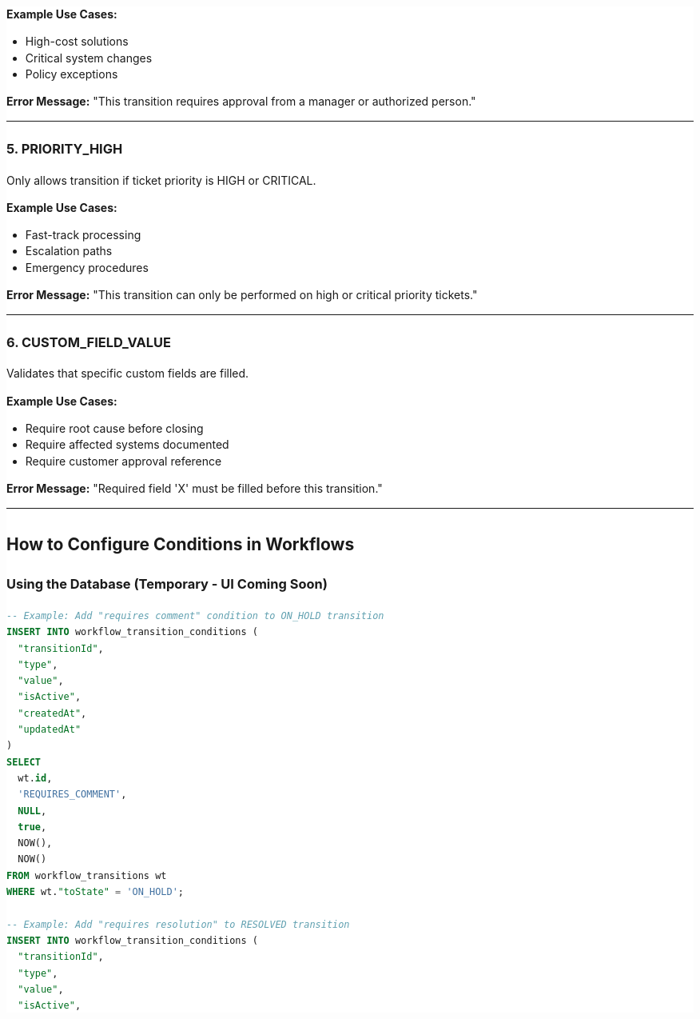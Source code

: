 **Example Use Cases:**
- High-cost solutions
- Critical system changes
- Policy exceptions

**Error Message:** 
"This transition requires approval from a manager or authorized person."

---

### 5. **PRIORITY_HIGH**
Only allows transition if ticket priority is HIGH or CRITICAL.

**Example Use Cases:**
- Fast-track processing
- Escalation paths
- Emergency procedures

**Error Message:** 
"This transition can only be performed on high or critical priority tickets."

---

### 6. **CUSTOM_FIELD_VALUE**
Validates that specific custom fields are filled.

**Example Use Cases:**
- Require root cause before closing
- Require affected systems documented
- Require customer approval reference

**Error Message:** 
"Required field 'X' must be filled before this transition."

---

## How to Configure Conditions in Workflows

### Using the Database (Temporary - UI Coming Soon)

```sql
-- Example: Add "requires comment" condition to ON_HOLD transition
INSERT INTO workflow_transition_conditions (
  "transitionId",
  "type",
  "value",
  "isActive",
  "createdAt",
  "updatedAt"
)
SELECT 
  wt.id,
  'REQUIRES_COMMENT',
  NULL,
  true,
  NOW(),
  NOW()
FROM workflow_transitions wt
WHERE wt."toState" = 'ON_HOLD';

-- Example: Add "requires resolution" to RESOLVED transition
INSERT INTO workflow_transition_conditions (
  "transitionId",
  "type",
  "value",
  "isActive",
```